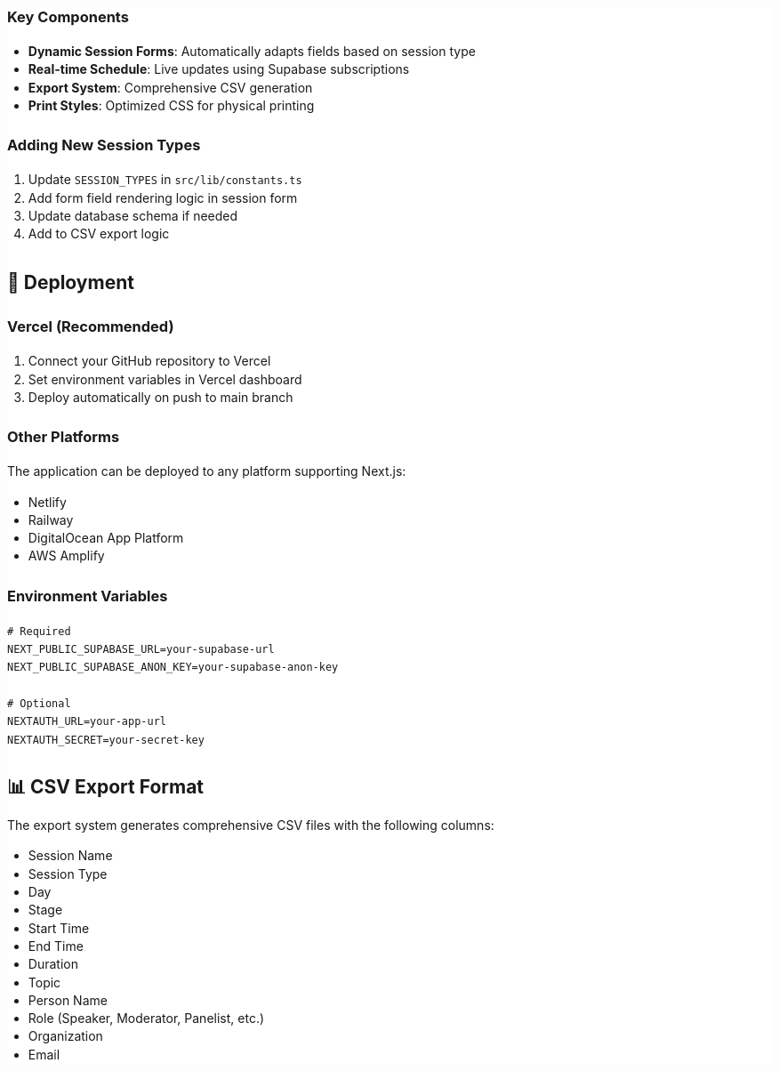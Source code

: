 ### Key Components
- **Dynamic Session Forms**: Automatically adapts fields based on session type
- **Real-time Schedule**: Live updates using Supabase subscriptions
- **Export System**: Comprehensive CSV generation
- **Print Styles**: Optimized CSS for physical printing

### Adding New Session Types
1. Update `SESSION_TYPES` in `src/lib/constants.ts`
2. Add form field rendering logic in session form
3. Update database schema if needed
4. Add to CSV export logic

## 🚀 Deployment

### Vercel (Recommended)
1. Connect your GitHub repository to Vercel
2. Set environment variables in Vercel dashboard
3. Deploy automatically on push to main branch

### Other Platforms
The application can be deployed to any platform supporting Next.js:
- Netlify
- Railway
- DigitalOcean App Platform
- AWS Amplify

### Environment Variables
```env
# Required
NEXT_PUBLIC_SUPABASE_URL=your-supabase-url
NEXT_PUBLIC_SUPABASE_ANON_KEY=your-supabase-anon-key

# Optional
NEXTAUTH_URL=your-app-url
NEXTAUTH_SECRET=your-secret-key
```

## 📊 CSV Export Format

The export system generates comprehensive CSV files with the following columns:
- Session Name
- Session Type
- Day
- Stage
- Start Time
- End Time
- Duration
- Topic
- Person Name
- Role (Speaker, Moderator, Panelist, etc.)
- Organization
- Email
